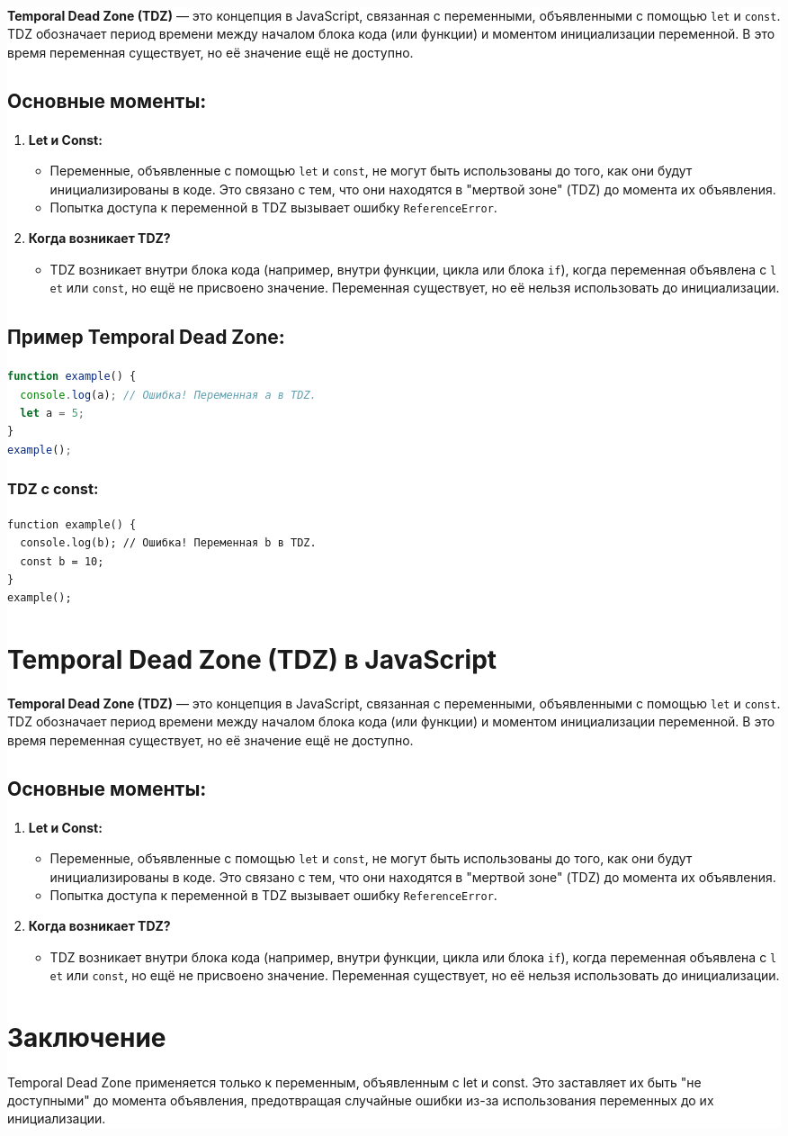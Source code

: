 **Temporal Dead Zone (TDZ)** — это концепция в JavaScript, связанная с переменными, объявленными с помощью `let` и `const`. TDZ обозначает период времени между началом блока кода (или функции) и моментом инициализации переменной. В это время переменная существует, но её значение ещё не доступно.

## Основные моменты:

1. **Let и Const:**
   - Переменные, объявленные с помощью `let` и `const`, не могут быть использованы до того, как они будут инициализированы в коде. Это связано с тем, что они находятся в "мертвой зоне" (TDZ) до момента их объявления.
   - Попытка доступа к переменной в TDZ вызывает ошибку `ReferenceError`.

2. **Когда возникает TDZ?**
   - TDZ возникает внутри блока кода (например, внутри функции, цикла или блока `if`), когда переменная объявлена с `let` или `const`, но ещё не присвоено значение. Переменная существует, но её нельзя использовать до инициализации.

## Пример Temporal Dead Zone:

```javascript
function example() {
  console.log(a); // Ошибка! Переменная a в TDZ.
  let a = 5;
}
example();
```
### TDZ с const:

```
function example() {
  console.log(b); // Ошибка! Переменная b в TDZ.
  const b = 10;
}
example();
```
# Temporal Dead Zone (TDZ) в JavaScript

**Temporal Dead Zone (TDZ)** — это концепция в JavaScript, связанная с переменными, объявленными с помощью `let` и `const`. TDZ обозначает период времени между началом блока кода (или функции) и моментом инициализации переменной. В это время переменная существует, но её значение ещё не доступно.

## Основные моменты:

1. **Let и Const:**
   - Переменные, объявленные с помощью `let` и `const`, не могут быть использованы до того, как они будут инициализированы в коде. Это связано с тем, что они находятся в "мертвой зоне" (TDZ) до момента их объявления.
   - Попытка доступа к переменной в TDZ вызывает ошибку `ReferenceError`.

2. **Когда возникает TDZ?**
   - TDZ возникает внутри блока кода (например, внутри функции, цикла или блока `if`), когда переменная объявлена с `let` или `const`, но ещё не присвоено значение. Переменная существует, но её нельзя использовать до инициализации.

# Заключение

 Temporal Dead Zone применяется только к переменным, объявленным с let и const. Это заставляет их быть "не доступными" до момента объявления, предотвращая случайные ошибки из-за использования переменных до их инициализации.